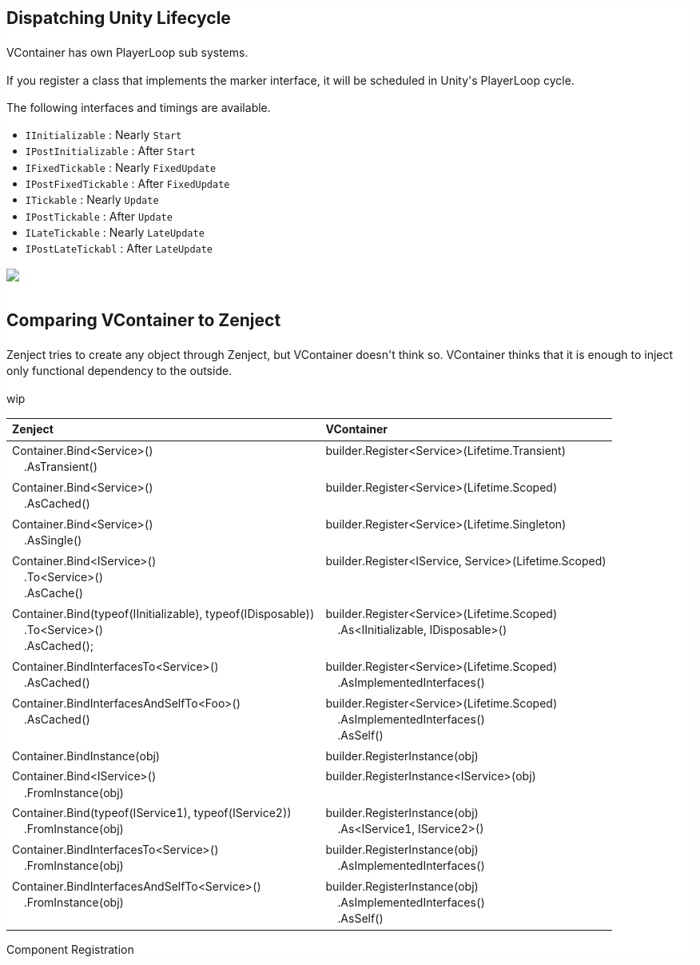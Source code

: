 
## Dispatching Unity Lifecycle

VContainer has own PlayerLoop sub systems.

If you register a class that implements the marker interface, it will be scheduled in Unity's PlayerLoop cycle.

The following interfaces and timings are available.

- `IInitializable`     : Nearly `Start`
- `IPostInitializable` : After `Start`
- `IFixedTickable`     : Nearly `FixedUpdate`
- `IPostFixedTickable` : After `FixedUpdate`
- `ITickable`          : Nearly `Update`
- `IPostTickable`      : After `Update`
- `ILateTickable`      : Nearly `LateUpdate`
- `IPostLateTickabl`   : After `LateUpdate`

![](./docs/lifecycle_diagram.png)

## Comparing VContainer to Zenject

Zenject tries to create any object through Zenject, but VContainer doesn't think so.
VContainer thinks that it is enough to inject only functional dependency to the outside.

wip

 | Zenject                               | VContainer                                |
 |:--------------------------------------|:------------------------------------------|
 | Container.Bind\<Service\>()<br>&nbsp;&nbsp;&nbsp;&nbsp;.AsTransient() | builder.Register\<Service\>(Lifetime.Transient) |
 | Container.Bind\<Service\>()<br>&nbsp;&nbsp;&nbsp;&nbsp;.AsCached() | builder.Register\<Service\>(Lifetime.Scoped) |
 | Container.Bind\<Service\>()<br>&nbsp;&nbsp;&nbsp;&nbsp;.AsSingle() | builder.Register\<Service\>(Lifetime.Singleton) |
 | Container.Bind\<IService\>()<br>&nbsp;&nbsp;&nbsp;&nbsp;.To\<Service\>()<br>&nbsp;&nbsp;&nbsp;&nbsp;.AsCache() | builder.Register\<IService, Service\>(Lifetime.Scoped) |
 | Container.Bind(typeof(IInitializable), typeof(IDisposable))<br>&nbsp;&nbsp;&nbsp;&nbsp;.To\<Service\>()<br>&nbsp;&nbsp;&nbsp;&nbsp;.AsCached(); | builder.Register\<Service\>(Lifetime.Scoped)<br>&nbsp;&nbsp;&nbsp;&nbsp;.As\<IInitializable, IDisposable\>() |
 | Container.BindInterfacesTo\<Service\>()<br>&nbsp;&nbsp;&nbsp;&nbsp;.AsCached() | builder.Register\<Service\>(Lifetime.Scoped)<br>&nbsp;&nbsp;&nbsp;&nbsp;.AsImplementedInterfaces() |
 | Container.BindInterfacesAndSelfTo\<Foo\>()<br>&nbsp;&nbsp;&nbsp;&nbsp;.AsCached()| builder.Register\<Service\>(Lifetime.Scoped)<br>&nbsp;&nbsp;&nbsp;&nbsp;.AsImplementedInterfaces()<br>&nbsp;&nbsp;&nbsp;&nbsp;.AsSelf() |
 | Container.BindInstance(obj) | builder.RegisterInstance(obj) |
 | Container.Bind\<IService\>()<br>&nbsp;&nbsp;&nbsp;&nbsp;.FromInstance(obj) | builder.RegisterInstance\<IService\>(obj) |
 | Container.Bind(typeof(IService1), typeof(IService2))<br>&nbsp;&nbsp;&nbsp;&nbsp;.FromInstance(obj) | builder.RegisterInstance(obj)<br>&nbsp;&nbsp;&nbsp;&nbsp;.As\<IService1, IService2\>() |
 | Container.BindInterfacesTo\<Service\>()<br>&nbsp;&nbsp;&nbsp;&nbsp;.FromInstance(obj) | builder.RegisterInstance(obj)<br>&nbsp;&nbsp;&nbsp;&nbsp;.AsImplementedInterfaces() |
 | Container.BindInterfacesAndSelfTo\<Service\>()<br>&nbsp;&nbsp;&nbsp;&nbsp;.FromInstance(obj) | builder.RegisterInstance(obj)<br>&nbsp;&nbsp;&nbsp;&nbsp;.AsImplementedInterfaces()<br>&nbsp;&nbsp;&nbsp;&nbsp;.AsSelf() |


 Component Registration
